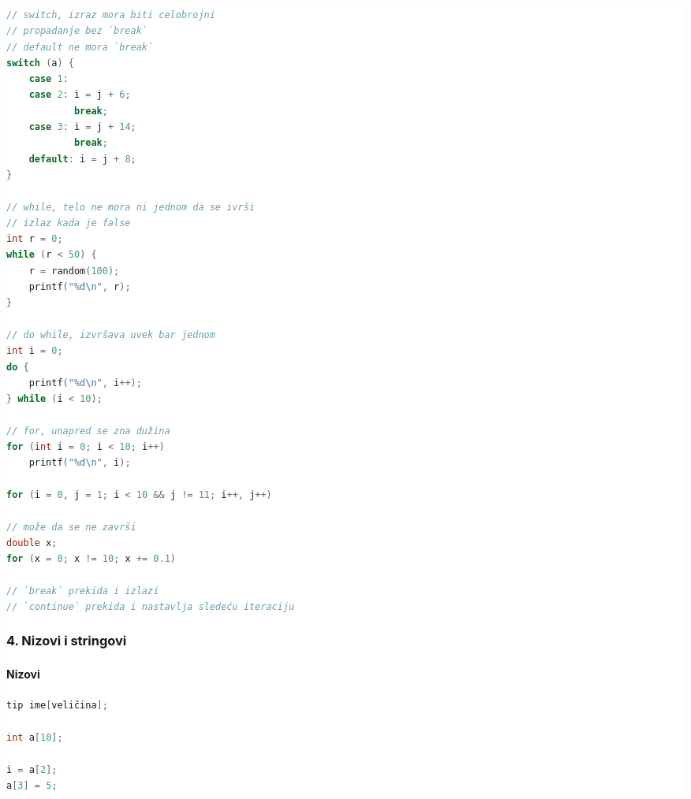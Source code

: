 ```c
// switch, izraz mora biti celobrojni
// propadanje bez `break`
// default ne mora `break`
switch (a) {
    case 1:
    case 2: i = j + 6;
            break;
    case 3: i = j + 14;
            break;
    default: i = j + 8;
}

// while, telo ne mora ni jednom da se ivrši
// izlaz kada je false
int r = 0;
while (r < 50) {
    r = random(100);
    printf("%d\n", r);
}

// do while, izvršava uvek bar jednom
int i = 0;
do {
    printf("%d\n", i++);
} while (i < 10);

// for, unapred se zna dužina
for (int i = 0; i < 10; i++)
    printf("%d\n", i);

for (i = 0, j = 1; i < 10 && j != 11; i++, j++)

// može da se ne završi
double x;
for (x = 0; x != 10; x += 0.1)

// `break` prekida i izlazi
// `continue` prekida i nastavlja sledeću iteraciju
```

### 4. Nizovi i stringovi

#### Nizovi

```c
tip ime[veličina];

int a[10];

i = a[2];
a[3] = 5;
```
